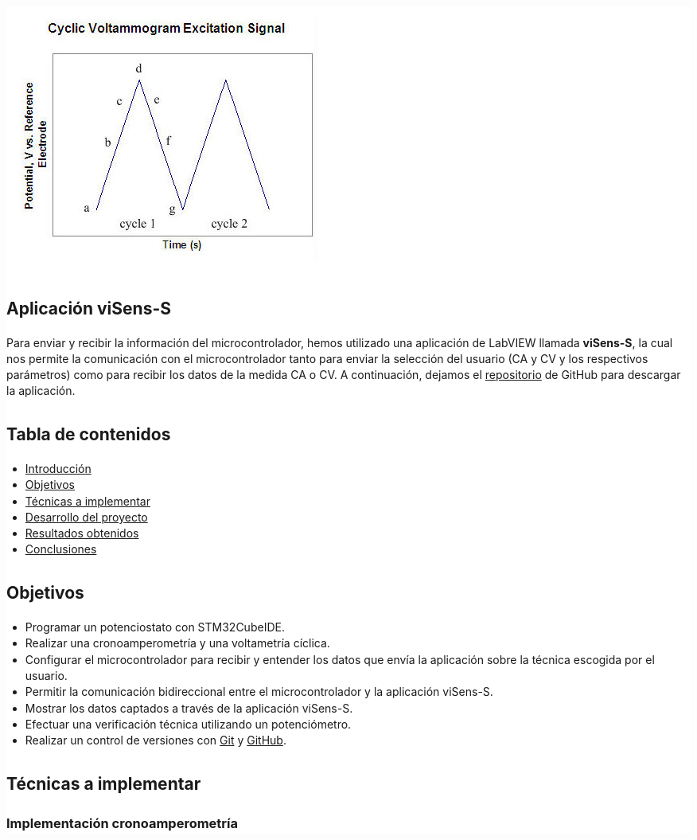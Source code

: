 ![Señal de excitación para realizar la voltametría cíclica (realizando dos ciclos). <a target="_blank" href="https://chem.libretexts.org/Bookshelves/Analytical_Chemistry/Supplemental_Modules_(Analytical_Chemistry)/Instrumental_Analysis/Cyclic_Voltammetry" rel="noopener noreferrer nofollow">Fuente</a> de la imagen.](assets/CV_excitation_signal.jpg)

## Aplicación viSens-S

Para enviar y recibir la información del microcontrolador, hemos utilizado una aplicación de LabVIEW llamada **viSens-S**, la cual nos permite la comunicación con el microcontrolador tanto para enviar la selección del usuario (CA y CV y los respectivos parámetros) como para recibir los datos de la medida CA o CV. A continuación, dejamos el [repositorio](https://github.com/Albert-Alvarez/viSens-S/releases/latest) de GitHub para descargar la aplicación.

## Tabla de contenidos

- [Introducción](#top)
- [Objetivos](#objetivos)
- [Técnicas a implementar](#técnicas-a-implementar)
- [Desarrollo del proyecto](#desarrollo-del-proyecto)
- [Resultados obtenidos](#resultados-obtenidos)
- [Conclusiones](#conclusiones)

## Objetivos

- Programar un potenciostato con STM32CubeIDE.
- Realizar una cronoamperometría y una voltametría cíclica.
- Configurar el microcontrolador para recibir y entender los datos que envía la aplicación sobre la técnica escogida por el usuario.
- Permitir la comunicación bidireccional entre el microcontrolador y la aplicación viSens-S.
- Mostrar los datos captados a través de la aplicación viSens-S.
- Efectuar una verificación técnica utilizando un potenciómetro.
- Realizar un control de versiones con [Git](https://git-scm.com/) y [GitHub](https://github.com/).

## Técnicas a implementar

### Implementación cronoamperometría
